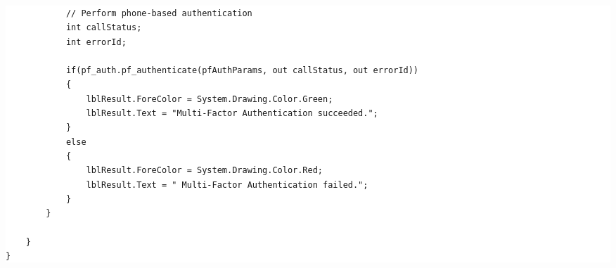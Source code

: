                 // Perform phone-based authentication
                int callStatus;
                int errorId;

                if(pf_auth.pf_authenticate(pfAuthParams, out callStatus, out errorId))
                {
                    lblResult.ForeColor = System.Drawing.Color.Green;
                    lblResult.Text = "Multi-Factor Authentication succeeded.";
                }
                else
                {
                    lblResult.ForeColor = System.Drawing.Color.Red;
                    lblResult.Text = " Multi-Factor Authentication failed.";
                }
            }

        }
    }

